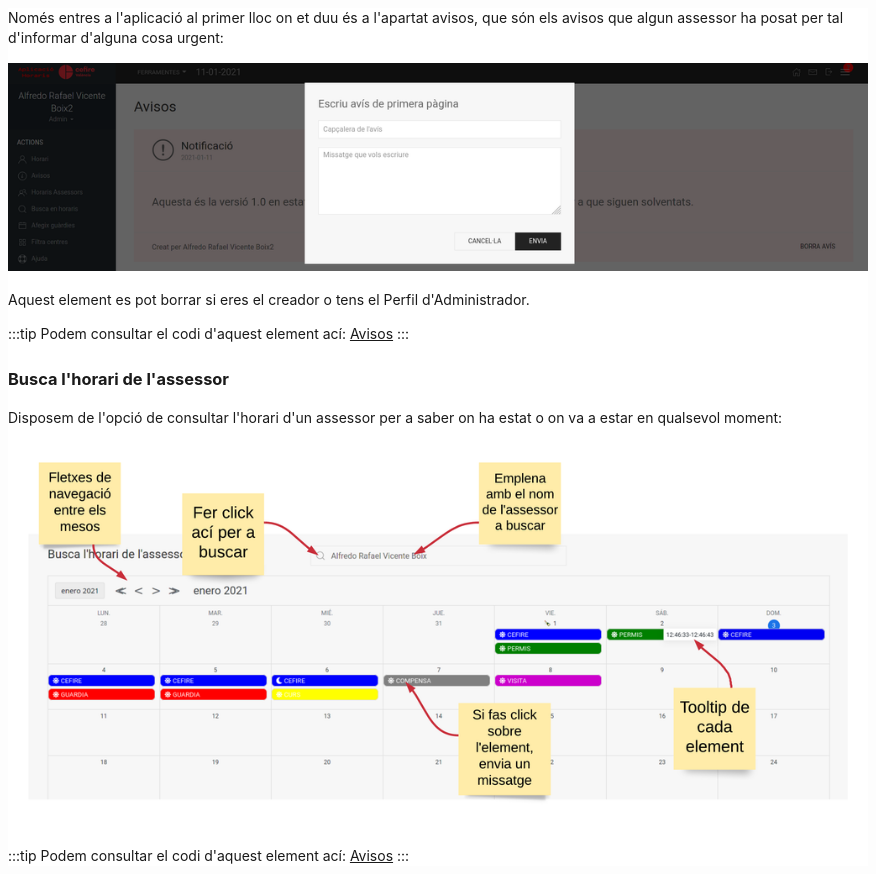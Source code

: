 Només entres a l'aplicació al primer lloc on et duu és a l'apartat avisos, que són els avisos que algun assessor ha posat per tal d'informar d'alguna cosa urgent:

![Element horari](img/avisos/1.png)

Aquest element es pot borrar si eres el creador o tens el Perfil d'Administrador.

:::tip
Podem consultar el codi d'aquest element ací: 
[Avisos](https://github.com/alviboi/projecte\_ceedcv/tree/main/cefire/resources/js/components/avisos)
:::

### Busca l'horari de l'assessor

Disposem de l'opció de consultar l'horari d'un assessor per a saber on ha estat o on va a estar en qualsevol moment:

![Busca horari d'assessor](img/horaris_ass/principal.png)

:::tip
Podem consultar el codi d'aquest element ací: 
[Avisos](https://github.com/alviboi/projecte_ceedcv/blob/main/cefire/resources/js/components/HorarisComponent.vue)
:::
